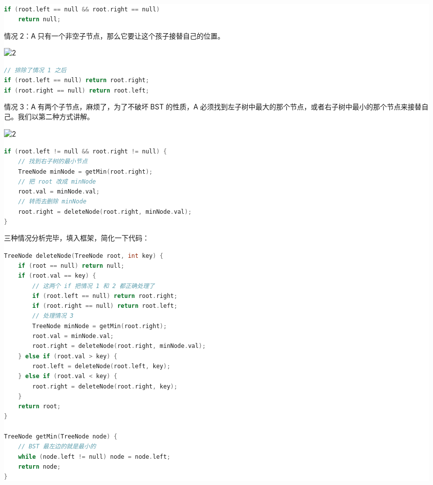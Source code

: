 ```c
if (root.left == null && root.right == null)
    return null;
```

情况 2：A 只有一个非空子节点，那么它要让这个孩子接替自己的位置。

![2](https://pic.leetcode-cn.com/1600680568-CYFeXO-file_1600680568471)

```c
// 排除了情况 1 之后
if (root.left == null) return root.right;
if (root.right == null) return root.left;
```

情况 3：A 有两个子节点，麻烦了，为了不破坏 BST 的性质，A 必须找到左子树中最大的那个节点，或者右子树中最小的那个节点来接替自己。我们以第二种方式讲解。

![2](https://pic.leetcode-cn.com/1600680568-kbexkC-file_1600680568474)

```c
if (root.left != null && root.right != null) {
    // 找到右子树的最小节点
    TreeNode minNode = getMin(root.right);
    // 把 root 改成 minNode
    root.val = minNode.val;
    // 转而去删除 minNode
    root.right = deleteNode(root.right, minNode.val);
}
```

三种情况分析完毕，填入框架，简化一下代码：

```c
TreeNode deleteNode(TreeNode root, int key) {
    if (root == null) return null;
    if (root.val == key) {
        // 这两个 if 把情况 1 和 2 都正确处理了
        if (root.left == null) return root.right;
        if (root.right == null) return root.left;
        // 处理情况 3
        TreeNode minNode = getMin(root.right);
        root.val = minNode.val;
        root.right = deleteNode(root.right, minNode.val);
    } else if (root.val > key) {
        root.left = deleteNode(root.left, key);
    } else if (root.val < key) {
        root.right = deleteNode(root.right, key);
    }
    return root;
}

TreeNode getMin(TreeNode node) {
    // BST 最左边的就是最小的
    while (node.left != null) node = node.left;
    return node;
} 
```
